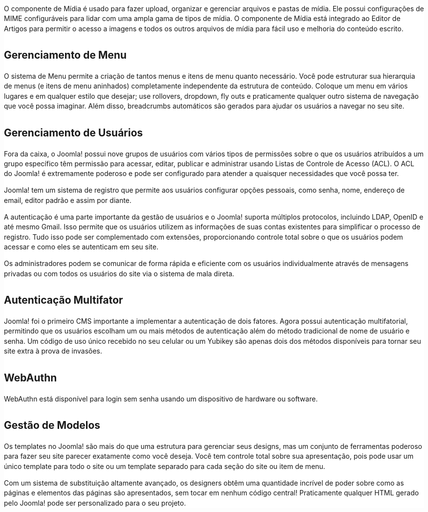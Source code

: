 O componente de Mídia é usado para fazer upload, organizar e gerenciar arquivos e pastas de mídia. Ele possui configurações de MIME configuráveis para lidar com uma ampla gama de tipos de mídia. O componente de Mídia está integrado ao Editor de Artigos para permitir o acesso a imagens e todos os outros arquivos de mídia para fácil uso e melhoria do conteúdo escrito.

## Gerenciamento de Menu

O sistema de Menu permite a criação de tantos menus e itens de menu quanto necessário. Você pode estruturar sua hierarquia de menus (e itens de menu aninhados) completamente independente da estrutura de conteúdo. Coloque um menu em vários lugares e em qualquer estilo que desejar; use rollovers, dropdown, fly outs e praticamente qualquer outro sistema de navegação que você possa imaginar. Além disso, breadcrumbs automáticos são gerados para ajudar os usuários a navegar no seu site.

## Gerenciamento de Usuários

Fora da caixa, o Joomla! possui nove grupos de usuários com vários tipos de permissões sobre o que os usuários atribuídos a um grupo específico têm permissão para acessar, editar, publicar e administrar usando Listas de Controle de Acesso (ACL). O ACL do Joomla! é extremamente poderoso e pode ser configurado para atender a quaisquer necessidades que você possa ter.

Joomla! tem um sistema de registro que permite aos usuários configurar opções pessoais, como senha, nome, endereço de email, editor padrão e assim por diante.

A autenticação é uma parte importante da gestão de usuários e o Joomla! suporta múltiplos protocolos, incluindo LDAP, OpenID e até mesmo Gmail. Isso permite que os usuários utilizem as informações de suas contas existentes para simplificar o processo de registro. Tudo isso pode ser complementado com extensões, proporcionando controle total sobre o que os usuários podem acessar e como eles se autenticam em seu site.

Os administradores podem se comunicar de forma rápida e eficiente com os usuários individualmente através de mensagens privadas ou com todos os usuários do site via o sistema de mala direta.

## Autenticação Multifator

Joomla! foi o primeiro CMS importante a implementar a autenticação de dois fatores. Agora possui autenticação multifatorial, permitindo que os usuários escolham um ou mais métodos de autenticação além do método tradicional de nome de usuário e senha. Um código de uso único recebido no seu celular ou um Yubikey são apenas dois dos métodos disponíveis para tornar seu site extra à prova de invasões.

## WebAuthn

WebAuthn está disponível para login sem senha usando um dispositivo de hardware ou software.

## Gestão de Modelos

Os templates no Joomla! são mais do que uma estrutura para gerenciar seus designs, mas um conjunto de ferramentas poderoso para fazer seu site parecer exatamente como você deseja. Você tem controle total sobre sua apresentação, pois pode usar um único template para todo o site ou um template separado para cada seção do site ou item de menu.

Com um sistema de substituição altamente avançado, os designers obtêm uma quantidade incrível de poder sobre como as páginas e elementos das páginas são apresentados, sem tocar em nenhum código central! Praticamente qualquer HTML gerado pelo Joomla! pode ser personalizado para o seu projeto.
